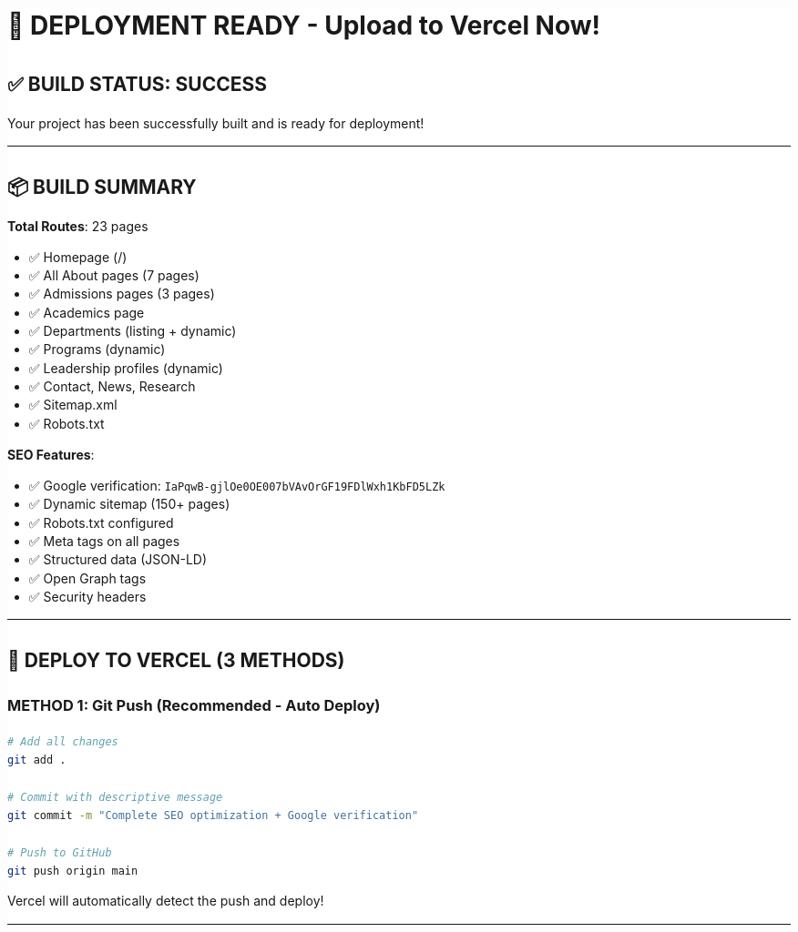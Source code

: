 # 🚀 DEPLOYMENT READY - Upload to Vercel Now!

## ✅ BUILD STATUS: SUCCESS

Your project has been successfully built and is ready for deployment!

---

## 📦 BUILD SUMMARY

**Total Routes**: 23 pages
- ✅ Homepage (/)
- ✅ All About pages (7 pages)
- ✅ Admissions pages (3 pages)
- ✅ Academics page
- ✅ Departments (listing + dynamic)
- ✅ Programs (dynamic)
- ✅ Leadership profiles (dynamic)
- ✅ Contact, News, Research
- ✅ Sitemap.xml
- ✅ Robots.txt

**SEO Features**:
- ✅ Google verification: `IaPqwB-gjlOe0OE007bVAvOrGF19FDlWxh1KbFD5LZk`
- ✅ Dynamic sitemap (150+ pages)
- ✅ Robots.txt configured
- ✅ Meta tags on all pages
- ✅ Structured data (JSON-LD)
- ✅ Open Graph tags
- ✅ Security headers

---

## 🚀 DEPLOY TO VERCEL (3 METHODS)

### METHOD 1: Git Push (Recommended - Auto Deploy)

```bash
# Add all changes
git add .

# Commit with descriptive message
git commit -m "Complete SEO optimization + Google verification"

# Push to GitHub
git push origin main
```

Vercel will automatically detect the push and deploy!

---
